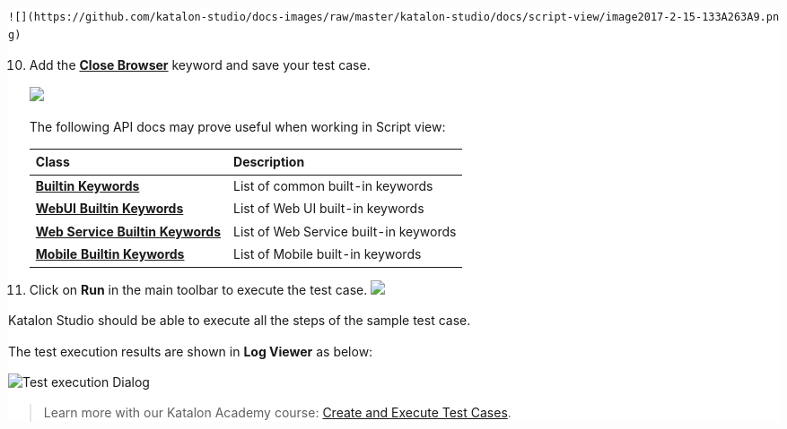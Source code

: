     ![](https://github.com/katalon-studio/docs-images/raw/master/katalon-studio/docs/script-view/image2017-2-15-133A263A9.png)

10. Add the **[Close Browser](/display/KD/%5BWebUI%5D+Close+Browser)** keyword and save your test case.

    ![](https://github.com/katalon-studio/docs-images/raw/master/katalon-studio/docs/script-view/image2017-2-15-133A273A9.png)

    The following API docs may prove useful when working in Script view:
    
    | Class | Description |
    | --- | --- |
    | **[Builtin Keywords](http://api-docs.katalon.com/studio/v4.6.0.2/api/com/kms/katalon/core/keyword/BuiltinKeywords.html)** | List of common built-in keywords |
    | **[WebUI Builtin Keywords](http://api-docs.katalon.com/studio/v4.6.0.2/api/com/kms/katalon/core/webui/keyword/WebUiBuiltInKeywords.html)** | List of Web UI built-in keywords |
    | **[Web Service Builtin Keywords](http://api-docs.katalon.com/studio/v4.6.0.2/api/com/kms/katalon/core/webservice/keyword/WSBuiltInKeywords.html)** | List of Web Service built-in keywords |
    | **[Mobile Builtin Keywords](http://api-docs.katalon.com/studio/v4.6.0.2/api/com/kms/katalon/core/mobile/keyword/MobileBuiltInKeywords.html)** | List of Mobile built-in keywords |

10. Click on **Run** in the main toolbar to execute the test case.
    ![](https://github.com/katalon-studio/docs-images/raw/master/katalon-studio/docs/script-view/image2017-8-11-103A563A26.png)

Katalon Studio should be able to execute all the steps of the sample test case.

The test execution results are shown in **Log Viewer** as below:

![Test execution Dialog](https://github.com/katalon-studio/docs-images/raw/master/katalon-studio/tutorials/create_test_case_using_script_mode/13b-Katalon-Log-viewer.png)

> Learn more with our Katalon Academy course: [Create and Execute Test Cases](https://academy.katalon.com/courses/create-execute-test-cases//?utm_source=kat_docs_create&utm_medium=bottom_link&utm_campaign=academy_promotion).